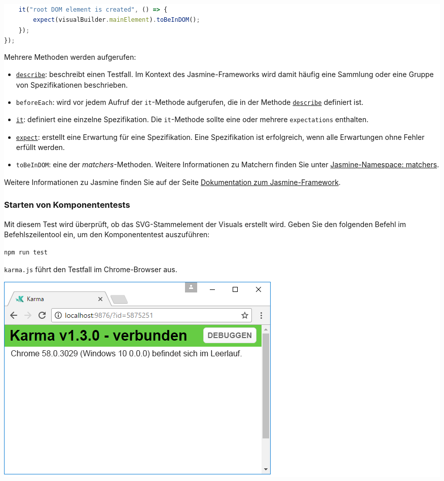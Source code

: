 ```typescript
    it("root DOM element is created", () => {
        expect(visualBuilder.mainElement).toBeInDOM();
    });
});
```

Mehrere Methoden werden aufgerufen:

* [`describe`](https://jasmine.github.io/api/2.6/global.html#describe): beschreibt einen Testfall. Im Kontext des Jasmine-Frameworks wird damit häufig eine Sammlung oder eine Gruppe von Spezifikationen beschrieben.

* `beforeEach`: wird vor jedem Aufruf der `it`-Methode aufgerufen, die in der Methode [`describe`](https://jasmine.github.io/api/2.6/global.html#beforeEach) definiert ist.

* [`it`](https://jasmine.github.io/api/2.6/global.html#it): definiert eine einzelne Spezifikation. Die `it`-Methode sollte eine oder mehrere `expectations` enthalten.

* [`expect`](https://jasmine.github.io/api/2.6/global.html#expect): erstellt eine Erwartung für eine Spezifikation. Eine Spezifikation ist erfolgreich, wenn alle Erwartungen ohne Fehler erfüllt werden.

* `toBeInDOM`: eine der *matchers*-Methoden. Weitere Informationen zu Matchern finden Sie unter [Jasmine-Namespace: matchers](https://jasmine.github.io/api/2.6/matchers.html).

Weitere Informationen zu Jasmine finden Sie auf der Seite [Dokumentation zum Jasmine-Framework](https://jasmine.github.io/).

### <a name="launch-unit-tests"></a>Starten von Komponententests

Mit diesem Test wird überprüft, ob das SVG-Stammelement der Visuals erstellt wird. Geben Sie den folgenden Befehl im Befehlszeilentool ein, um den Komponententest auszuführen:

```cmd
npm run test
```

`karma.js` führt den Testfall im Chrome-Browser aus.

![In Chrome geöffnetes Karma-JavaScript](media/unit-tests-introduction/karmajs-chrome.png)
